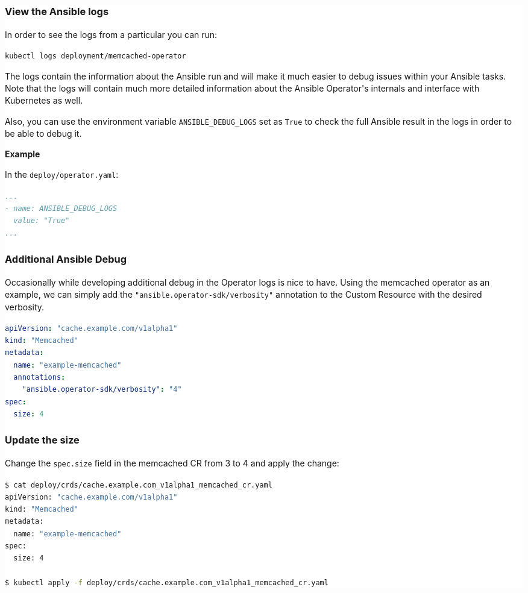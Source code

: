 ### View the Ansible logs

In order to see the logs from a particular you can run:

```sh
kubectl logs deployment/memcached-operator
```

The logs contain the information about the Ansible run and will make it much easier to debug issues within your Ansible tasks.
Note that the logs will contain much more detailed information about the Ansible Operator's internals and interface with Kubernetes as well.

Also, you can use the environment variable `ANSIBLE_DEBUG_LOGS` set as `True` to check the full Ansible result in the logs in order to be able to debug it.

**Example**

In the `deploy/operator.yaml`:
```yaml
...
- name: ANSIBLE_DEBUG_LOGS
  value: "True"
...
```

### Additional Ansible Debug

Occasionally while developing additional debug in the Operator logs is nice to have.
Using the memcached operator as an example, we can simply add the
`"ansible.operator-sdk/verbosity"` annotation to the Custom
Resource with the desired verbosity.

```yaml
apiVersion: "cache.example.com/v1alpha1"
kind: "Memcached"
metadata:
  name: "example-memcached"
  annotations:
    "ansible.operator-sdk/verbosity": "4"
spec:
  size: 4
```

### Update the size

Change the `spec.size` field in the memcached CR from 3 to 4 and apply the
change:

```sh
$ cat deploy/crds/cache.example.com_v1alpha1_memcached_cr.yaml
apiVersion: "cache.example.com/v1alpha1"
kind: "Memcached"
metadata:
  name: "example-memcached"
spec:
  size: 4

$ kubectl apply -f deploy/crds/cache.example.com_v1alpha1_memcached_cr.yaml
```
